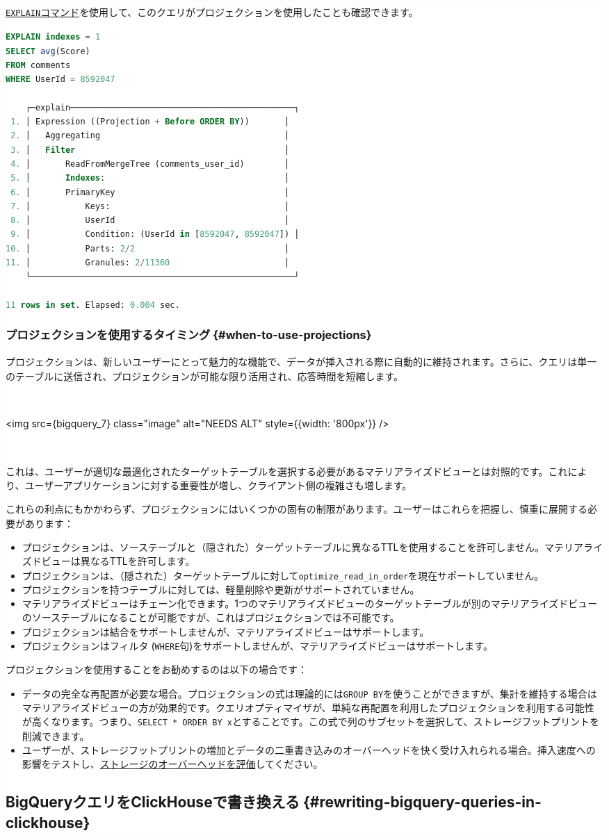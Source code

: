 [`EXPLAIN`コマンド](/sql-reference/statements/explain)を使用して、このクエリがプロジェクションを使用したことも確認できます。

```sql
EXPLAIN indexes = 1
SELECT avg(Score)
FROM comments
WHERE UserId = 8592047

	┌─explain─────────────────────────────────────────────┐
 1. │ Expression ((Projection + Before ORDER BY))     	│
 2. │   Aggregating                                   	│
 3. │ 	Filter                                      	│
 4. │   	ReadFromMergeTree (comments_user_id)      	│
 5. │   	Indexes:                                  	│
 6. │     	PrimaryKey                              	│
 7. │       	Keys:                                 	│
 8. │         	UserId                              	│
 9. │       	Condition: (UserId in [8592047, 8592047]) │
10. │       	Parts: 2/2                            	│
11. │       	Granules: 2/11360                     	│
	└─────────────────────────────────────────────────────┘

11 rows in set. Elapsed: 0.004 sec.
```
### プロジェクションを使用するタイミング {#when-to-use-projections}

プロジェクションは、新しいユーザーにとって魅力的な機能で、データが挿入される際に自動的に維持されます。さらに、クエリは単一のテーブルに送信され、プロジェクションが可能な限り活用され、応答時間を短縮します。

<br />

<img src={bigquery_7}
  class="image"
  alt="NEEDS ALT"
  style={{width: '800px'}} />

<br />

これは、ユーザーが適切な最適化されたターゲットテーブルを選択する必要があるマテリアライズドビューとは対照的です。これにより、ユーザーアプリケーションに対する重要性が増し、クライアント側の複雑さも増します。

これらの利点にもかかわらず、プロジェクションにはいくつかの固有の制限があります。ユーザーはこれらを把握し、慎重に展開する必要があります：

- プロジェクションは、ソーステーブルと（隠された）ターゲットテーブルに異なるTTLを使用することを許可しません。マテリアライズドビューは異なるTTLを許可します。
- プロジェクションは、（隠された）ターゲットテーブルに対して`optimize_read_in_order`を現在サポートしていません。
- プロジェクションを持つテーブルに対しては、軽量削除や更新がサポートされていません。
- マテリアライズドビューはチェーン化できます。1つのマテリアライズドビューのターゲットテーブルが別のマテリアライズドビューのソーステーブルになることが可能ですが、これはプロジェクションでは不可能です。
- プロジェクションは結合をサポートしませんが、マテリアライズドビューはサポートします。
- プロジェクションはフィルタ (`WHERE`句)をサポートしませんが、マテリアライズドビューはサポートします。

プロジェクションを使用することをお勧めするのは以下の場合です：

- データの完全な再配置が必要な場合。プロジェクションの式は理論的には`GROUP BY`を使うことができますが、集計を維持する場合はマテリアライズドビューの方が効果的です。クエリオプティマイザが、単純な再配置を利用したプロジェクションを利用する可能性が高くなります。つまり、`SELECT * ORDER BY x`とすることです。この式で列のサブセットを選択して、ストレージフットプリントを削減できます。
- ユーザーが、ストレージフットプリントの増加とデータの二重書き込みのオーバーヘッドを快く受け入れられる場合。挿入速度への影響をテストし、[ストレージのオーバーヘッドを評価](https://data-compression/compression-in-clickhouse)してください。
## BigQueryクエリをClickHouseで書き換える {#rewriting-bigquery-queries-in-clickhouse}
